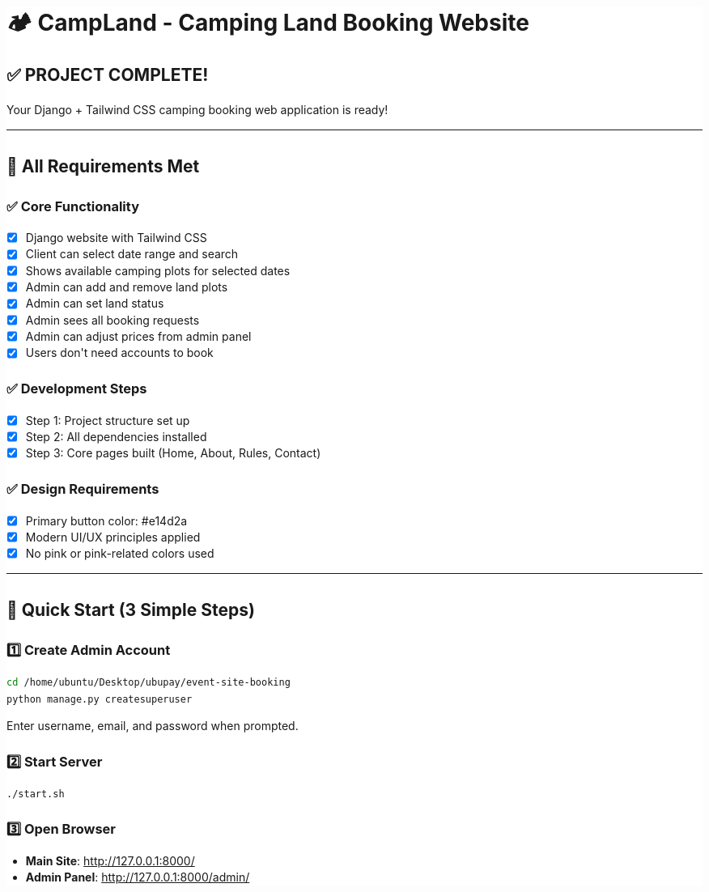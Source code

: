 # 🏕️ CampLand - Camping Land Booking Website

## ✅ PROJECT COMPLETE!

Your Django + Tailwind CSS camping booking web application is ready!

---

## 🎯 All Requirements Met

### ✅ Core Functionality
- [x] Django website with Tailwind CSS
- [x] Client can select date range and search
- [x] Shows available camping plots for selected dates
- [x] Admin can add and remove land plots
- [x] Admin can set land status
- [x] Admin sees all booking requests
- [x] Admin can adjust prices from admin panel
- [x] Users don't need accounts to book

### ✅ Development Steps
- [x] Step 1: Project structure set up
- [x] Step 2: All dependencies installed
- [x] Step 3: Core pages built (Home, About, Rules, Contact)

### ✅ Design Requirements
- [x] Primary button color: #e14d2a
- [x] Modern UI/UX principles applied
- [x] No pink or pink-related colors used

---

## 🚀 Quick Start (3 Simple Steps)

### 1️⃣ Create Admin Account
```bash
cd /home/ubuntu/Desktop/ubupay/event-site-booking
python manage.py createsuperuser
```
Enter username, email, and password when prompted.

### 2️⃣ Start Server
```bash
./start.sh
```

### 3️⃣ Open Browser
- **Main Site**: http://127.0.0.1:8000/
- **Admin Panel**: http://127.0.0.1:8000/admin/
